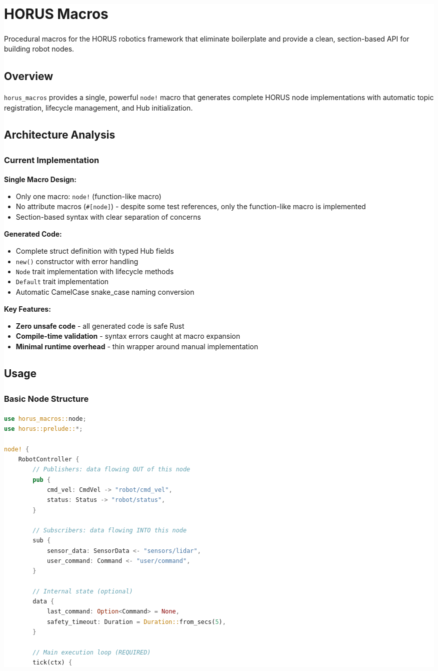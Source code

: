 # HORUS Macros

Procedural macros for the HORUS robotics framework that eliminate boilerplate and provide a clean, section-based API for building robot nodes.

## Overview

`horus_macros` provides a single, powerful `node!` macro that generates complete HORUS node implementations with automatic topic registration, lifecycle management, and Hub initialization.

## Architecture Analysis

### Current Implementation

**Single Macro Design:**
- Only one macro: `node!` (function-like macro)
- No attribute macros (`#[node]`) - despite some test references, only the function-like macro is implemented
- Section-based syntax with clear separation of concerns

**Generated Code:**
- Complete struct definition with typed Hub fields
- `new()` constructor with error handling
- `Node` trait implementation with lifecycle methods
- `Default` trait implementation
- Automatic CamelCase  snake_case naming conversion

**Key Features:**
- **Zero unsafe code** - all generated code is safe Rust
- **Compile-time validation** - syntax errors caught at macro expansion
- **Minimal runtime overhead** - thin wrapper around manual implementation

## Usage

### Basic Node Structure

```rust
use horus_macros::node;
use horus::prelude::*;

node! {
    RobotController {
        // Publishers: data flowing OUT of this node
        pub {
            cmd_vel: CmdVel -> "robot/cmd_vel",
            status: Status -> "robot/status",
        }

        // Subscribers: data flowing INTO this node
        sub {
            sensor_data: SensorData <- "sensors/lidar",
            user_command: Command <- "user/command",
        }

        // Internal state (optional)
        data {
            last_command: Option<Command> = None,
            safety_timeout: Duration = Duration::from_secs(5),
        }

        // Main execution loop (REQUIRED)
        tick(ctx) {
```